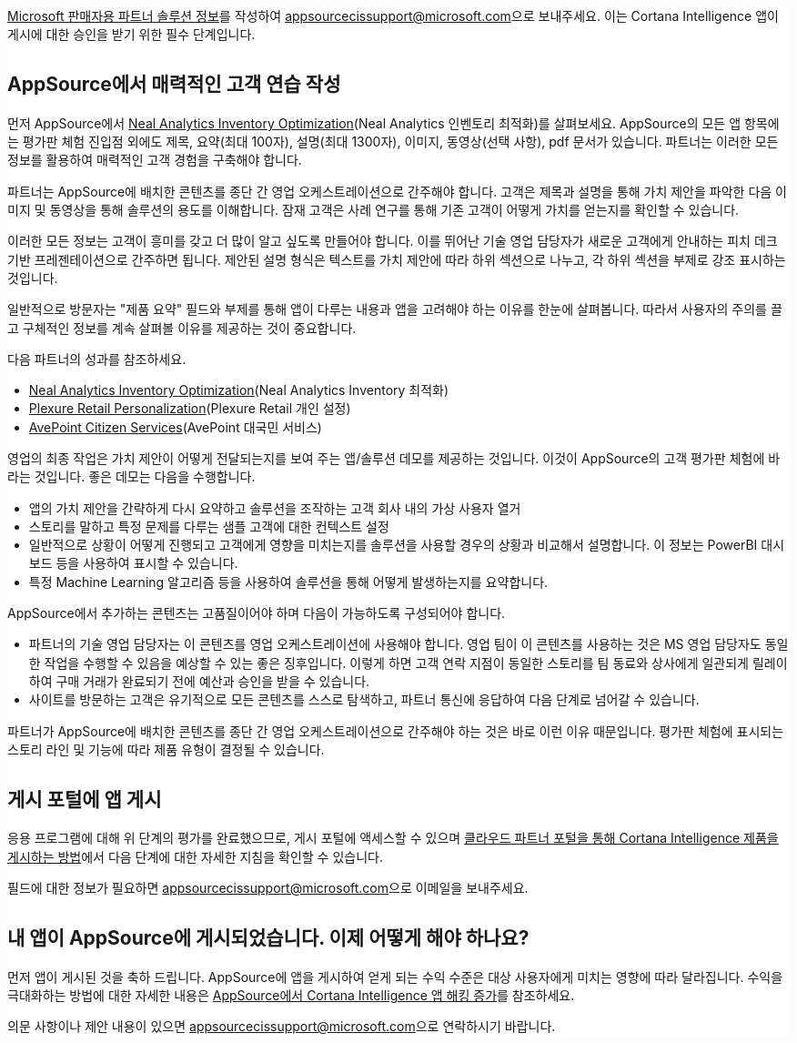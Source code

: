 [Microsoft 판매자용 파트너 솔루션 정보](https://aka.ms/aapartnerappinfo)를 작성하여 [appsourcecissupport@microsoft.com](mailto:appsourcecissupport@microsoft.com?subject=Request%20publisher%20account%20creation%20for%20%3cPartner%20Name%3e%20and%20whitelist%20owner/contributer%20AAD/MSA%20email%20IDs)으로 보내주세요. 이는 Cortana Intelligence 앱이 게시에 대한 승인을 받기 위한 필수 단계입니다.

## <a name="build-a-compelling-customer-walkthrough-on-appsource"></a>AppSource에서 매력적인 고객 연습 작성
먼저 AppSource에서 [Neal Analytics Inventory Optimization](https://appsource.microsoft.com/en-us/product/web-apps/neal_analytics.8066ad01-1e61-40cd-bd33-9b86c65fa73a?tab=Overview&tag=CISHome)(Neal Analytics 인벤토리 최적화)를 살펴보세요. AppSource의 모든 앱 항목에는 평가판 체험 진입점 외에도 제목, 요약(최대 100자), 설명(최대 1300자), 이미지, 동영상(선택 사항), pdf 문서가 있습니다. 파트너는 이러한 모든 정보를 활용하여 매력적인 고객 경험을 구축해야 합니다.

파트너는 AppSource에 배치한 콘텐츠를 종단 간 영업 오케스트레이션으로 간주해야 합니다. 고객은 제목과 설명을 통해 가치 제안을 파악한 다음 이미지 및 동영상을 통해 솔루션의 용도를 이해합니다. 잠재 고객은 사례 연구를 통해 기존 고객이 어떻게 가치를 얻는지를 확인할 수 있습니다. 

이러한 모든 정보는 고객이 흥미를 갖고 더 많이 알고 싶도록 만들어야 합니다. 이를 뛰어난 기술 영업 담당자가 새로운 고객에게 안내하는 피치 데크 기반 프레젠테이션으로 간주하면 됩니다. 제안된 설명 형식은 텍스트를 가치 제안에 따라 하위 섹션으로 나누고, 각 하위 섹션을 부제로 강조 표시하는 것입니다. 

일반적으로 방문자는 "제품 요약" 필드와 부제를 통해 앱이 다루는 내용과 앱을 고려해야 하는 이유를 한눈에 살펴봅니다. 따라서 사용자의 주의를 끌고 구체적인 정보를 계속 살펴볼 이유를 제공하는 것이 중요합니다.

다음 파트너의 성과를 참조하세요.
- [Neal Analytics Inventory Optimization](https://appsource.microsoft.com/en-us/product/web-apps/neal_analytics.8066ad01-1e61-40cd-bd33-9b86c65fa73a?tab=Overview)(Neal Analytics Inventory 최적화)
- [Plexure Retail Personalization](https://appsource.microsoft.com/en-us/product/web-apps/plexure.c82dc2fc-817b-487e-ae83-1658c1bc8ff2?tab=Overview)(Plexure Retail 개인 설정)
- [AvePoint Citizen Services](https://appsource.microsoft.com/en-us/product/web-apps/avepoint.7738ac97-fd40-4ed3-aaab-327c3e0fe0b3?tab=Overview)(AvePoint 대국민 서비스)

영업의 최종 작업은 가치 제안이 어떻게 전달되는지를 보여 주는 앱/솔루션 데모를 제공하는 것입니다. 이것이 AppSource의 고객 평가판 체험에 바라는 것입니다. 좋은 데모는 다음을 수행합니다.
- 앱의 가치 제안을 간략하게 다시 요약하고 솔루션을 조작하는 고객 회사 내의 가상 사용자 열거
- 스토리를 말하고 특정 문제를 다루는 샘플 고객에 대한 컨텍스트 설정
- 일반적으로 상황이 어떻게 진행되고 고객에게 영향을 미치는지를 솔루션을 사용할 경우의 상황과 비교해서 설명합니다. 이 정보는 PowerBI 대시보드 등을 사용하여 표시할 수 있습니다.
- 특정 Machine Learning 알고리즘 등을 사용하여 솔루션을 통해 어떻게 발생하는지를 요약합니다.

AppSource에서 추가하는 콘텐츠는 고품질이어야 하며 다음이 가능하도록 구성되어야 합니다.
- 파트너의 기술 영업 담당자는 이 콘텐츠를 영업 오케스트레이션에 사용해야 합니다. 영업 팀이 이 콘텐츠를 사용하는 것은 MS 영업 담당자도 동일한 작업을 수행할 수 있음을 예상할 수 있는 좋은 징후입니다. 이렇게 하면 고객 연락 지점이 동일한 스토리를 팀 동료와 상사에게 일관되게 릴레이하여 구매 거래가 완료되기 전에 예산과 승인을 받을 수 있습니다.
- 사이트를 방문하는 고객은 유기적으로 모든 콘텐츠를 스스로 탐색하고, 파트너 통신에 응답하여 다음 단계로 넘어갈 수 있습니다.

파트너가 AppSource에 배치한 콘텐츠를 종단 간 영업 오케스트레이션으로 간주해야 하는 것은 바로 이런 이유 때문입니다. 평가판 체험에 표시되는 스토리 라인 및 기능에 따라 제품 유형이 결정될 수 있습니다.

## <a name="publish-your-app-on-the-publishing-portal"></a>게시 포털에 앱 게시
응용 프로그램에 대해 위 단계의 평가를 완료했으므로, 게시 포털에 액세스할 수 있으며 [클라우드 파트너 포털을 통해 Cortana Intelligence 제품을 게시하는 방법](https://cloudpartner.azure.com/#documentation/cloud-partner-portal-publish-cortana-intelligence-app)에서 다음 단계에 대한 자세한 지침을 확인할 수 있습니다.

필드에 대한 정보가 필요하면 <appsourcecissupport@microsoft.com>으로 이메일을 보내주세요.
## <a name="my-app-is-published-on-appsource---now-what"></a>내 앱이 AppSource에 게시되었습니다. 이제 어떻게 해야 하나요?
먼저 앱이 게시된 것을 축하 드립니다.
AppSource에 앱을 게시하여 얻게 되는 수익 수준은 대상 사용자에게 미치는 영향에 따라 달라집니다. 수익을 극대화하는 방법에 대한 자세한 내용은 [AppSource에서 Cortana Intelligence 앱 해킹 증가](http://aka.ms/aagrowthhackguide)를 참조하세요.

의문 사항이나 제안 내용이 있으면 <appsourcecissupport@microsoft.com>으로 연락하시기 바랍니다.

